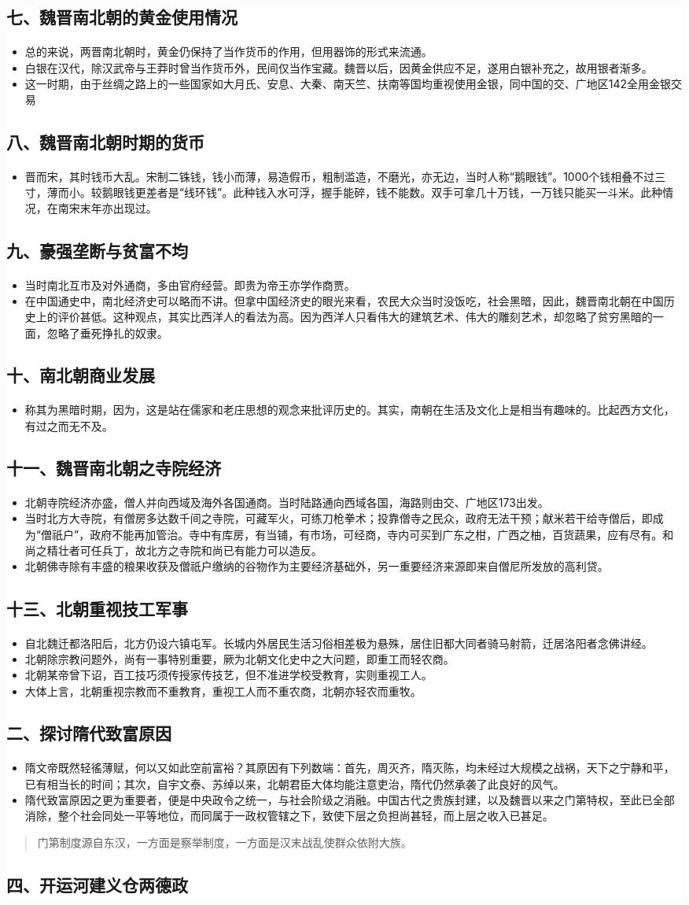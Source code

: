 ## 七、魏晋南北朝的黄金使用情况

  * 总的来说，两晋南北朝时，黄金仍保持了当作货币的作用，但用器饰的形式来流通。
  * 白银在汉代，除汉武帝与王莽时曾当作货币外，民间仅当作宝藏。魏晋以后，因黄金供应不足，遂用白银补充之，故用银者渐多。
  * 这一时期，由于丝绸之路上的一些国家如大月氏、安息、大秦、南天竺、扶南等国均重视使用金银，同中国的交、广地区142全用金银交易

## 八、魏晋南北朝时期的货币

  * 晋而宋，其时钱币大乱。宋制二铢钱，钱小而薄，易造假币，粗制滥造，不磨光，亦无边，当时人称“鹅眼钱”。1000个钱相叠不过三寸，薄而小。较鹅眼钱更差者是“线环钱”。此种钱入水可浮，握手能碎，钱不能数。双手可拿几十万钱，一万钱只能买一斗米。此种情况，在南宋末年亦出现过。

## 九、豪强垄断与贫富不均

  * 当时南北互市及对外通商，多由官府经营。即贵为帝王亦学作商贾。
  * 在中国通史中，南北经济史可以略而不讲。但拿中国经济史的眼光来看，农民大众当时没饭吃，社会黑暗，因此，魏晋南北朝在中国历史上的评价甚低。这种观点，其实比西洋人的看法为高。因为西洋人只看伟大的建筑艺术、伟大的雕刻艺术，却忽略了贫穷黑暗的一面，忽略了垂死挣扎的奴隶。

## 十、南北朝商业发展

  * 称其为黑暗时期，因为，这是站在儒家和老庄思想的观念来批评历史的。其实，南朝在生活及文化上是相当有趣味的。比起西方文化，有过之而无不及。

## 十一、魏晋南北朝之寺院经济

  * 北朝寺院经济亦盛，僧人并向西域及海外各国通商。当时陆路通向西域各国，海路则由交、广地区173出发。
  * 当时北方大寺院，有僧房多达数千间之寺院，可藏军火，可练刀枪拳术；投靠僧寺之民众，政府无法干预；献米若干给寺僧后，即成为“僧祇户”，政府不能再加管治。寺中有库房，有当铺，有市场，可经商，寺内可买到广东之柑，广西之柚，百货蔬果，应有尽有。和尚之精壮者可任兵丁，故北方之寺院和尚已有能力可以造反。
  * 北朝佛寺除有丰盛的粮果收获及僧祇户缴纳的谷物作为主要经济基础外，另一重要经济来源即来自僧尼所发放的高利贷。

## 十三、北朝重视技工军事

  * 自北魏迁都洛阳后，北方仍设六镇屯军。长城内外居民生活习俗相差极为悬殊，居住旧都大同者骑马射箭，迁居洛阳者念佛讲经。
  * 北朝除宗教问题外，尚有一事特别重要，厥为北朝文化史中之大问题，即重工而轻农商。
  * 北朝某帝曾下诏，百工技巧须传授家传技艺，但不准进学校受教育，实则重视工人。
  * 大体上言，北朝重视宗教而不重教育，重视工人而不重农商，北朝亦轻农而重牧。

## 二、探讨隋代致富原因

  * 隋文帝既然轻徭薄赋，何以又如此空前富裕？其原因有下列数端：首先，周灭齐，隋灭陈，均未经过大规模之战祸，天下之宁静和平，已有相当长的时间；其次，自宇文泰、苏绰以来，北朝君臣大体均能注意吏治，隋代仍然承袭了此良好的风气。
  * 隋代致富原因之更为重要者，便是中央政令之统一，与社会阶级之消融。中国古代之贵族封建，以及魏晋以来之门第特权，至此已全部消除，整个社会同处一平等地位，而同属于一政权管辖之下，致使下层之负担尚甚轻，而上层之收入已甚足。

<blockquote class="wp-block-quote">
  <p>
    门第制度源自东汉，一方面是察举制度，一方面是汉末战乱使群众依附大族。
  </p>
</blockquote>

## 四、开运河建义仓两德政
